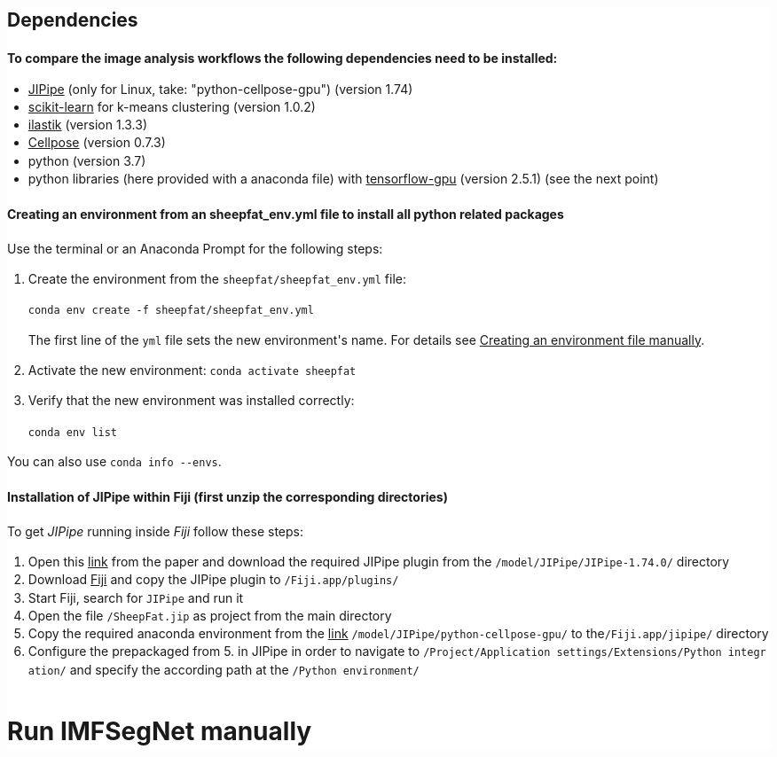 ## Dependencies

**To compare the image analysis workflows the following dependencies need to be installed:**

- [JIPipe](https://jipipe.hki-jena.de/) (only for Linux, take: "python-cellpose-gpu") (version 1.74)
- [scikit-learn](https://scikit-learn.org/stable/index.html) for k-means clustering (version 1.0.2)
- [ilastik](https://www.ilastik.org/) (version 1.3.3)
- [Cellpose](http://www.cellpose.org/) (version 0.7.3)
- python (version 3.7)
- python libraries (here provided with a anaconda file) with [tensorflow-gpu](https://www.tensorflow.org/) (version 2.5.1) (see the next point)

#### Creating an environment from an sheepfat_env.yml file to install all python related packages

Use the terminal or an Anaconda Prompt for the following steps:

1. Create the environment from the `sheepfat/sheepfat_env.yml` file:

   ```
   conda env create -f sheepfat/sheepfat_env.yml
   ```

   The first line of the `yml` file sets the new environment's name. For details see [Creating an environment file manually](https://docs.conda.io/projects/conda/en/latest/user-guide/tasks/manage-environments.html#create-env-file-manually).

2. Activate the new environment: `conda activate sheepfat`

3. Verify that the new environment was installed correctly:

   ```
   conda env list
   ```

You can also use `conda info --envs`.

#### Installation of JIPipe within Fiji (first unzip the corresponding directories)

To get *JIPipe* running inside *Fiji* follow these steps:

1. Open this [link](https://asbdata.hki-jena.de/PraetoriusEtAl2023_ComputBiolMed) from the paper and download the required JIPipe plugin from the  `/model/JIPipe/JIPipe-1.74.0/` directory
2. Download [Fiji](https://imagej.net/software/fiji/downloads) and copy the JIPipe plugin to `/Fiji.app/plugins/`
3. Start Fiji, search for  `JIPipe` and run it
4. Open the file `/SheepFat.jip` as project from the main directory
5. Copy the required anaconda environment from the [link](https://asbdata.hki-jena.de/PraetoriusEtAl2023_ComputBiolMed) `/model/JIPipe/python-cellpose-gpu/` to the`/Fiji.app/jipipe/` directory
6. Configure the prepackaged from 5. in JIPipe in order to navigate to  `/Project/Application settings/Extensions/Python integration/` and specify the according path at the `/Python environment/`  

# Run IMFSegNet manually
